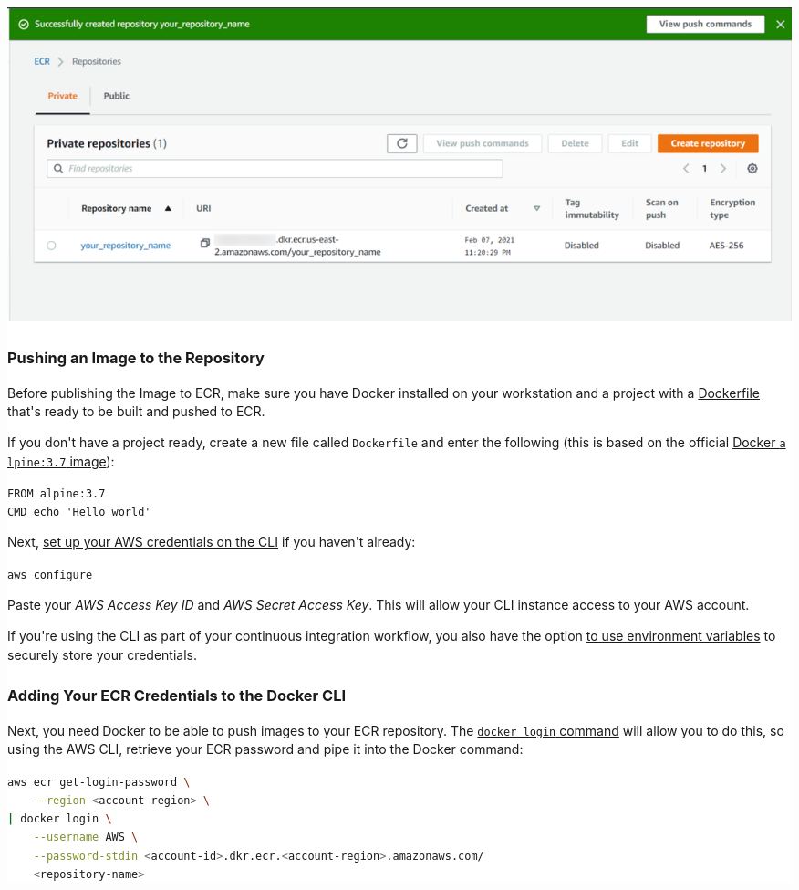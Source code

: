 ![Amazon ECR dashboard](/blog/assets/images/how-to-setup-and-use-amazons-elastic-container-registry/XCZe4vX.png)

### Pushing an Image to the Repository

Before publishing the Image to ECR, make sure you have Docker installed on your workstation and a project with a [Dockerfile](/blog/compiling-containers-dockerfiles-llvm-and-buildkit) that's ready to be built and pushed to ECR.

If you don't have a project ready, create a new file called `Dockerfile` and enter the following (this is based on the official [Docker `alpine:3.7` image](https://hub.docker.com/_/alpine)):

~~~{.dockerfile caption="Dockerfile"}
FROM alpine:3.7
CMD echo 'Hello world'
~~~

Next, [set up your AWS credentials on the CLI](https://docs.aws.amazon.com/cli/latest/userguide/cli-configure-quickstart.html) if you haven't already:

~~~{.bash caption=">_"}
aws configure
~~~

Paste your *AWS Access Key ID* and *AWS Secret Access Key*. This will allow your CLI instance access to your AWS account.

If you're using the CLI as part of your continuous integration workflow, you also have the option [to use environment variables](https://docs.aws.amazon.com/cli/latest/userguide/cli-configure-envvars.html) to securely store your credentials.

### Adding Your ECR Credentials to the Docker CLI

Next, you need Docker to be able to push images to your ECR repository. The [`docker login` command](https://docs.docker.com/engine/reference/commandline/login/) will allow you to do this, so using the AWS CLI, retrieve your ECR password and pipe it into the Docker command:

~~~{.bash caption=">_"}
aws ecr get-login-password \
    --region <account-region> \
| docker login \
    --username AWS \
    --password-stdin <account-id>.dkr.ecr.<account-region>.amazonaws.com/
    <repository-name>
~~~
